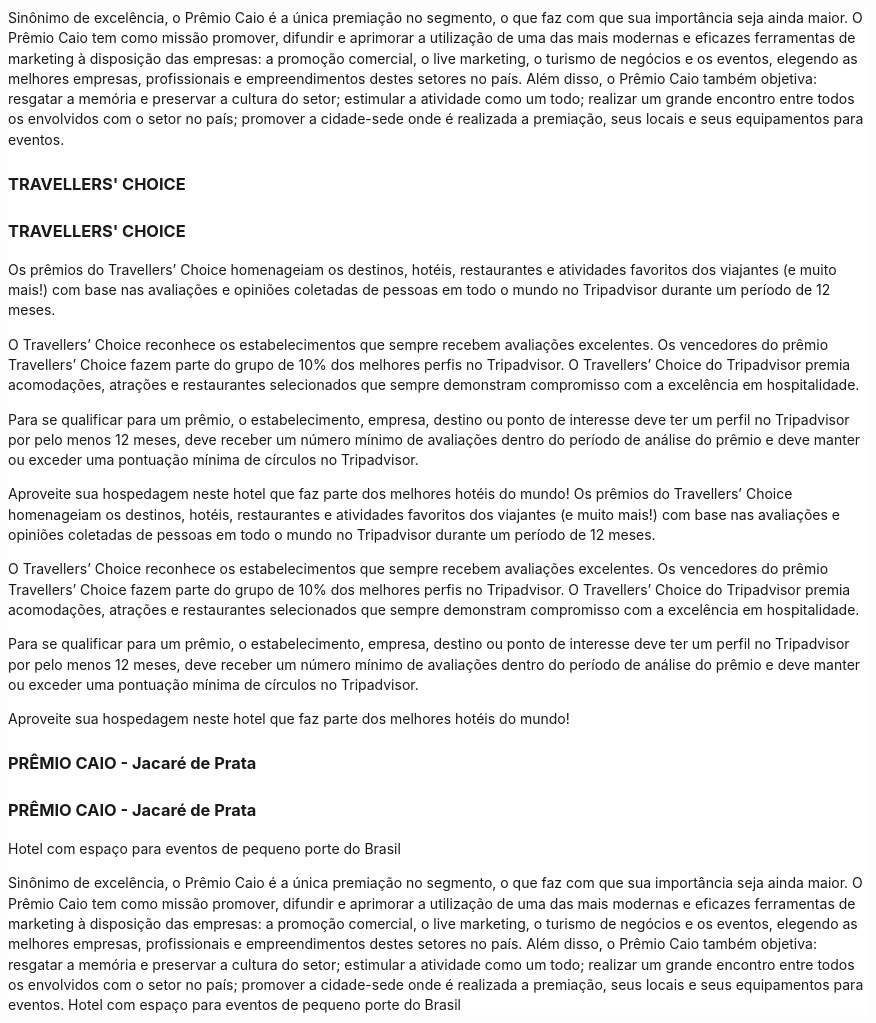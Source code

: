 Sinônimo de excelência, o Prêmio Caio é a única premiação no segmento, o que faz com que sua importância seja ainda maior. O Prêmio Caio tem como missão promover, difundir e aprimorar a utilização de uma das mais modernas e eficazes ferramentas de marketing à disposição das empresas: a promoção comercial, o live marketing, o turismo de negócios e os eventos, elegendo as melhores empresas, profissionais e empreendimentos destes setores no país. Além disso, o Prêmio Caio também objetiva: resgatar a memória e preservar a cultura do setor; estimular a atividade como um todo; realizar um grande encontro entre todos os envolvidos com o setor no país; promover a cidade-sede onde é realizada a premiação, seus locais e seus equipamentos para eventos.
### TRAVELLERS' CHOICE
### TRAVELLERS' CHOICE
Os prêmios do Travellers’ Choice homenageiam os destinos, hotéis, restaurantes e atividades favoritos dos viajantes (e muito mais!) com base nas avaliações e opiniões coletadas de pessoas em todo o mundo no Tripadvisor durante um período de 12 meses.  
  
O Travellers’ Choice reconhece os estabelecimentos que sempre recebem avaliações excelentes. Os vencedores do prêmio Travellers’ Choice fazem parte do grupo de 10% dos melhores perfis no Tripadvisor. O Travellers’ Choice do Tripadvisor premia acomodações, atrações e restaurantes selecionados que sempre demonstram compromisso com a excelência em hospitalidade.  
  
Para se qualificar para um prêmio, o estabelecimento, empresa, destino ou ponto de interesse deve ter um perfil no Tripadvisor por pelo menos 12 meses, deve receber um número mínimo de avaliações dentro do período de análise do prêmio e deve manter ou exceder uma pontuação mínima de círculos no Tripadvisor.  
  
Aproveite sua hospedagem neste hotel que faz parte dos melhores hotéis do mundo!
Os prêmios do Travellers’ Choice homenageiam os destinos, hotéis, restaurantes e atividades favoritos dos viajantes (e muito mais!) com base nas avaliações e opiniões coletadas de pessoas em todo o mundo no Tripadvisor durante um período de 12 meses.  
  
O Travellers’ Choice reconhece os estabelecimentos que sempre recebem avaliações excelentes. Os vencedores do prêmio Travellers’ Choice fazem parte do grupo de 10% dos melhores perfis no Tripadvisor. O Travellers’ Choice do Tripadvisor premia acomodações, atrações e restaurantes selecionados que sempre demonstram compromisso com a excelência em hospitalidade.  
  
Para se qualificar para um prêmio, o estabelecimento, empresa, destino ou ponto de interesse deve ter um perfil no Tripadvisor por pelo menos 12 meses, deve receber um número mínimo de avaliações dentro do período de análise do prêmio e deve manter ou exceder uma pontuação mínima de círculos no Tripadvisor.  
  
Aproveite sua hospedagem neste hotel que faz parte dos melhores hotéis do mundo!
### PRÊMIO CAIO - Jacaré de Prata
### PRÊMIO CAIO - Jacaré de Prata
Hotel com espaço para eventos de pequeno porte do Brasil  
  
Sinônimo de excelência, o Prêmio Caio é a única premiação no segmento, o que faz com que sua importância seja ainda maior. O Prêmio Caio tem como missão promover, difundir e aprimorar a utilização de uma das mais modernas e eficazes ferramentas de marketing à disposição das empresas: a promoção comercial, o live marketing, o turismo de negócios e os eventos, elegendo as melhores empresas, profissionais e empreendimentos destes setores no país. Além disso, o Prêmio Caio também objetiva: resgatar a memória e preservar a cultura do setor; estimular a atividade como um todo; realizar um grande encontro entre todos os envolvidos com o setor no país; promover a cidade-sede onde é realizada a premiação, seus locais e seus equipamentos para eventos.
Hotel com espaço para eventos de pequeno porte do Brasil  
  